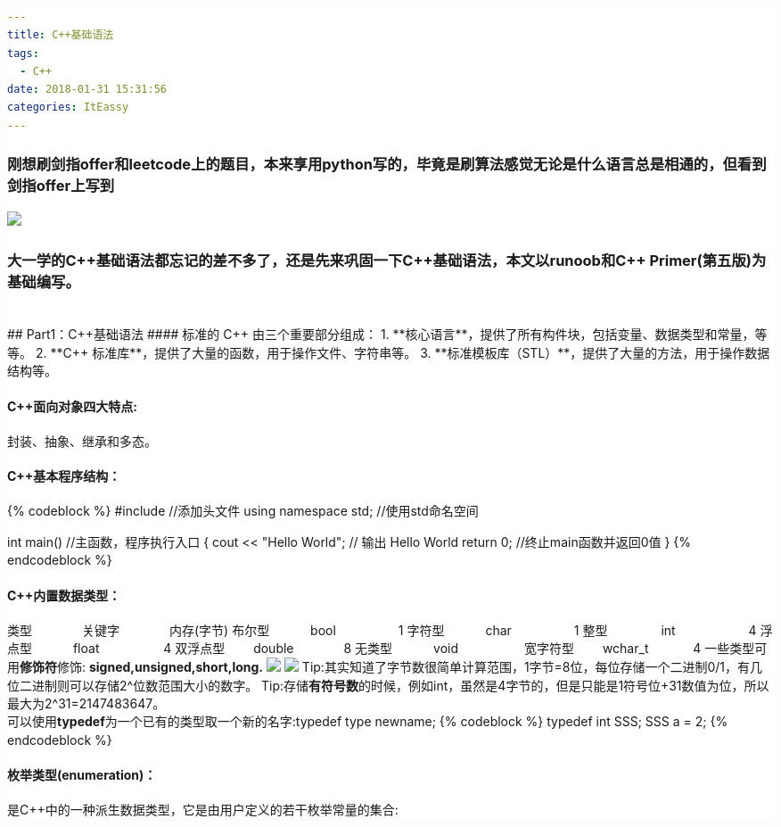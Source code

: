 ```yaml
---
title: C++基础语法
tags:
  - C++
date: 2018-01-31 15:31:56
categories: ItEassy
---
```

### 刚想刷剑指offer和leetcode上的题目，本来享用python写的，毕竟是刷算法感觉无论是什么语言总是相通的，但看到剑指offer上写到
![](/images/cplusplus.png)
### 大一学的C++基础语法都忘记的差不多了，还是先来巩固一下C++基础语法，本文以runoob和C++ Primer(第五版)为基础编写。
<br>
## Part1：C++基础语法
#### 标准的 C++ 由三个重要部分组成：
1. **核心语言**，提供了所有构件块，包括变量、数据类型和常量，等等。
2. **C++ 标准库**，提供了大量的函数，用于操作文件、字符串等。
3. **标准模板库（STL）**，提供了大量的方法，用于操作数据结构等。

#### C++面向对象四大特点:
封装、抽象、继承和多态。

#### C++基本程序结构：
{% codeblock %}
#include <iostream>         //添加头文件
using namespace std;        //使用std命名空间
 
int main()                  //主函数，程序执行入口
{
   cout << "Hello World";   // 输出 Hello World
   return 0;                //终止main函数并返回0值
}
{% endcodeblock %}

#### C++内置数据类型：
类型&emsp;&emsp;&emsp;&emsp;关键字&emsp;&emsp;&emsp;&emsp;内存(字节)
布尔型	&emsp;&emsp;&emsp;bool&emsp;&emsp;&emsp;&emsp;&emsp;1
字符型	&emsp;&emsp;&emsp;char&emsp;&emsp;&emsp;&emsp;&emsp;1
整型		&emsp;&emsp;&emsp;&emsp;int&emsp;&emsp;&emsp;&emsp;&emsp;&nbsp;&nbsp;&nbsp;4
浮点型	&emsp;&emsp;&emsp;float&emsp;&emsp;&emsp;&emsp;&nbsp;&nbsp;&nbsp;&nbsp;4
双浮点型	&emsp;&emsp;double&emsp;&emsp;&emsp;&emsp;8
无类型	&emsp;&emsp;&emsp;void&emsp;&emsp;&emsp;&emsp;&emsp;
宽字符型	&emsp;&emsp;wchar_t&emsp;&emsp;&emsp;&nbsp;&nbsp;4
一些类型可用**修饰符**修饰:
**signed,unsigned,short,long.**
![](/images/leixing.png)
![](/images/weishu.png)
Tip:其实知道了字节数很简单计算范围，1字节=8位，每位存储一个二进制0/1，有几位二进制则可以存储2^位数范围大小的数字。
Tip:存储**有符号数**的时候，例如int，虽然是4字节的，但是只能是1符号位+31数值为位，所以最大为2^31=2147483647。
<br>
可以使用**typedef**为一个已有的类型取一个新的名字:typedef type newname; 
{% codeblock %}
typedef int SSS;
SSS a = 2;
{% endcodeblock %}
#### 枚举类型(enumeration)：
是C++中的一种派生数据类型，它是由用户定义的若干枚举常量的集合:
